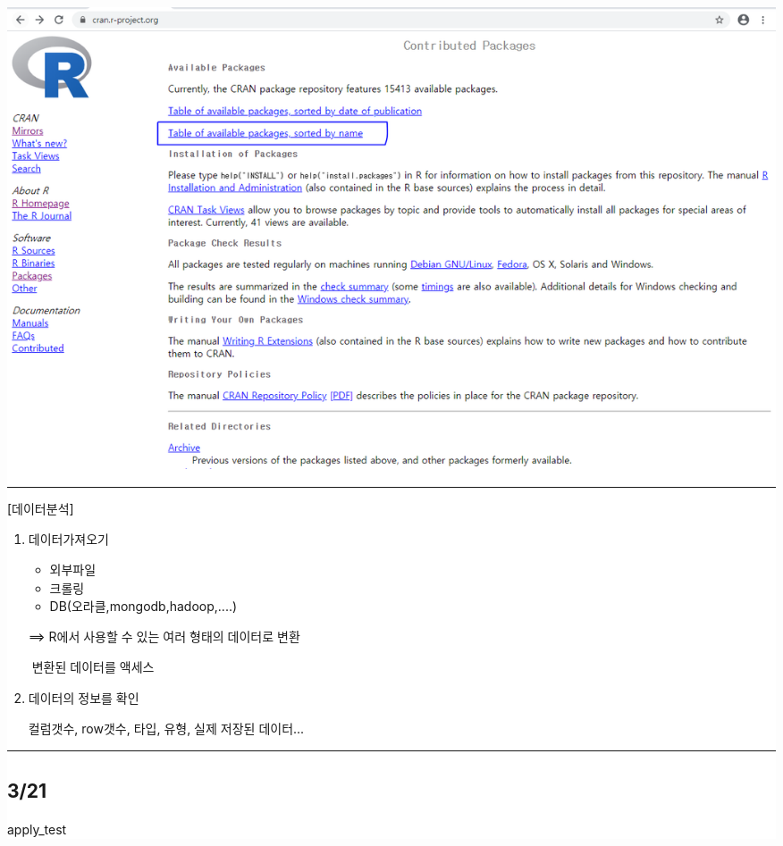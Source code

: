 ![image-20200320094447216](images/image-20200320094447216.png)



---

[데이터분석]

1. 데이터가져오기

   - 외부파일
   - 크롤링
   - DB(오라클,mongodb,hadoop,....)

   ==> R에서 사용할 수 있는 여러 형태의 데이터로 변환

   ​		변환된 데이터를 액세스

2. 데이터의 정보를 확인

   컬럼갯수, row갯수,  타입, 유형, 실제 저장된 데이터...



------

## 3/21

apply_test
